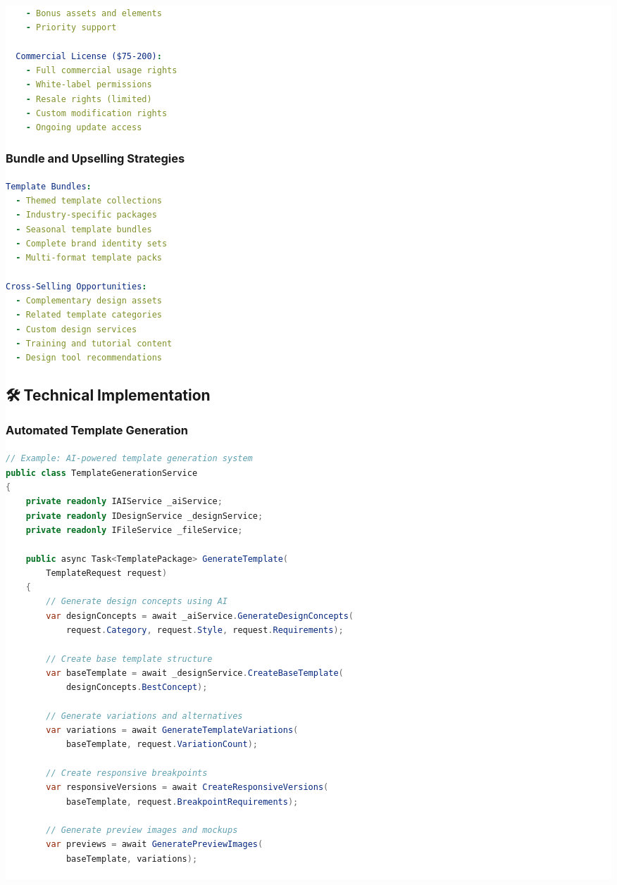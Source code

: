 ```yaml
    - Bonus assets and elements
    - Priority support

  Commercial License ($75-200):
    - Full commercial usage rights
    - White-label permissions
    - Resale rights (limited)
    - Custom modification rights
    - Ongoing update access
```

### Bundle and Upselling Strategies
```yaml
Template Bundles:
  - Themed template collections
  - Industry-specific packages
  - Seasonal template bundles
  - Complete brand identity sets
  - Multi-format template packs

Cross-Selling Opportunities:
  - Complementary design assets
  - Related template categories
  - Custom design services
  - Training and tutorial content
  - Design tool recommendations
```

## 🛠️ Technical Implementation

### Automated Template Generation
```csharp
// Example: AI-powered template generation system
public class TemplateGenerationService
{
    private readonly IAIService _aiService;
    private readonly IDesignService _designService;
    private readonly IFileService _fileService;
    
    public async Task<TemplatePackage> GenerateTemplate(
        TemplateRequest request)
    {
        // Generate design concepts using AI
        var designConcepts = await _aiService.GenerateDesignConcepts(
            request.Category, request.Style, request.Requirements);
        
        // Create base template structure
        var baseTemplate = await _designService.CreateBaseTemplate(
            designConcepts.BestConcept);
        
        // Generate variations and alternatives
        var variations = await GenerateTemplateVariations(
            baseTemplate, request.VariationCount);
        
        // Create responsive breakpoints
        var responsiveVersions = await CreateResponsiveVersions(
            baseTemplate, request.BreakpointRequirements);
        
        // Generate preview images and mockups
        var previews = await GeneratePreviewImages(
            baseTemplate, variations);
        
```